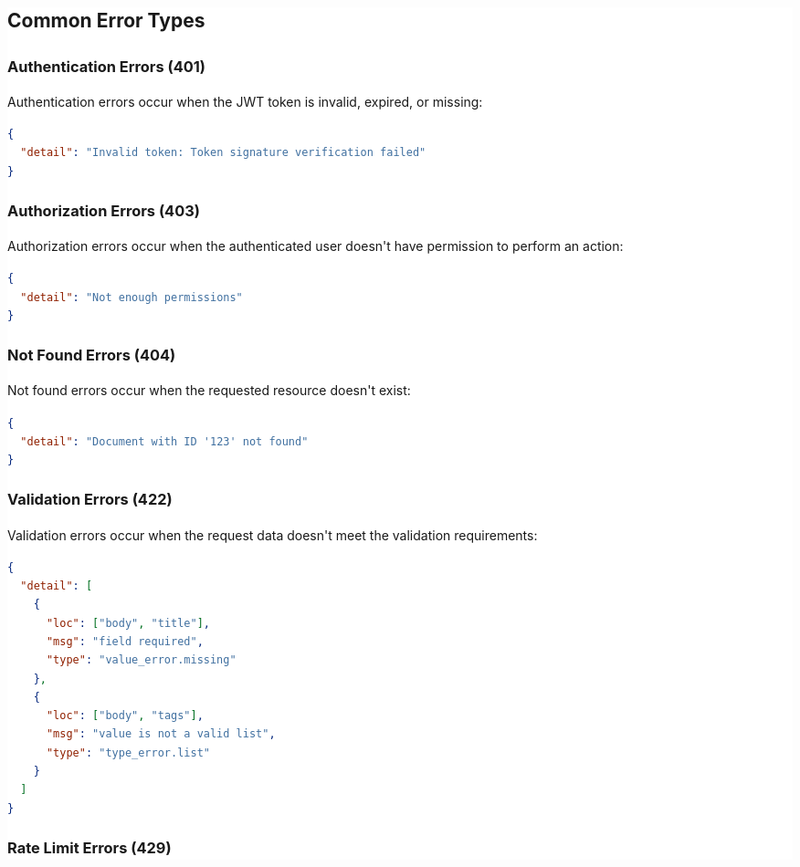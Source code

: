 ## Common Error Types

### Authentication Errors (401)

Authentication errors occur when the JWT token is invalid, expired, or missing:

```json
{
  "detail": "Invalid token: Token signature verification failed"
}
```

### Authorization Errors (403)

Authorization errors occur when the authenticated user doesn't have permission to perform an action:

```json
{
  "detail": "Not enough permissions"
}
```

### Not Found Errors (404)

Not found errors occur when the requested resource doesn't exist:

```json
{
  "detail": "Document with ID '123' not found"
}
```

### Validation Errors (422)

Validation errors occur when the request data doesn't meet the validation requirements:

```json
{
  "detail": [
    {
      "loc": ["body", "title"],
      "msg": "field required",
      "type": "value_error.missing"
    },
    {
      "loc": ["body", "tags"],
      "msg": "value is not a valid list",
      "type": "type_error.list"
    }
  ]
}
```

### Rate Limit Errors (429)
